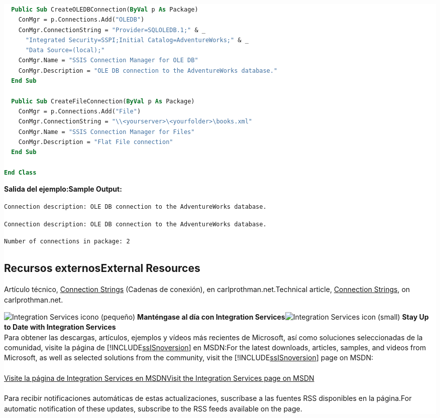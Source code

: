 ```vb  
  Public Sub CreateOLEDBConnection(ByVal p As Package)  
    ConMgr = p.Connections.Add("OLEDB")  
    ConMgr.ConnectionString = "Provider=SQLOLEDB.1;" & _  
      "Integrated Security=SSPI;Initial Catalog=AdventureWorks;" & _  
      "Data Source=(local);"  
    ConMgr.Name = "SSIS Connection Manager for OLE DB"  
    ConMgr.Description = "OLE DB connection to the AdventureWorks database."  
  End Sub  
  
  Public Sub CreateFileConnection(ByVal p As Package)  
    ConMgr = p.Connections.Add("File")  
    ConMgr.ConnectionString = "\\<yourserver>\<yourfolder>\books.xml"  
    ConMgr.Name = "SSIS Connection Manager for Files"  
    ConMgr.Description = "Flat File connection"  
  End Sub  
  
End Class  
```  
  
 <span data-ttu-id="9f0da-161">**Salida del ejemplo:**</span><span class="sxs-lookup"><span data-stu-id="9f0da-161">**Sample Output:**</span></span>  
  
 `Connection description: OLE DB connection to the AdventureWorks database.`  
  
 `Connection description: OLE DB connection to the AdventureWorks database.`  
  
 `Number of connections in package: 2`  
  
## <a name="external-resources"></a><span data-ttu-id="9f0da-162">Recursos externos</span><span class="sxs-lookup"><span data-stu-id="9f0da-162">External Resources</span></span>  
 <span data-ttu-id="9f0da-163">Artículo técnico, [Connection Strings](https://go.microsoft.com/fwlink/?LinkId=220743) (Cadenas de conexión), en carlprothman.net.</span><span class="sxs-lookup"><span data-stu-id="9f0da-163">Technical article, [Connection Strings](https://go.microsoft.com/fwlink/?LinkId=220743), on carlprothman.net.</span></span>  
  
<span data-ttu-id="9f0da-164">![Integration Services icono (pequeño)](../media/dts-16.gif "Icono de Integration Services (pequeño)")  **Manténgase al día con Integration Services**</span><span class="sxs-lookup"><span data-stu-id="9f0da-164">![Integration Services icon (small)](../media/dts-16.gif "Integration Services icon (small)")  **Stay Up to Date with Integration Services**</span></span><br /> <span data-ttu-id="9f0da-165">Para obtener las descargas, artículos, ejemplos y vídeos más recientes de Microsoft, así como soluciones seleccionadas de la comunidad, visite la página de [!INCLUDE[ssISnoversion](../../includes/ssisnoversion-md.md)] en MSDN:</span><span class="sxs-lookup"><span data-stu-id="9f0da-165">For the latest downloads, articles, samples, and videos from Microsoft, as well as selected solutions from the community, visit the [!INCLUDE[ssISnoversion](../../includes/ssisnoversion-md.md)] page on MSDN:</span></span><br /><br /> [<span data-ttu-id="9f0da-166">Visite la página de Integration Services en MSDN</span><span class="sxs-lookup"><span data-stu-id="9f0da-166">Visit the Integration Services page on MSDN</span></span>](https://go.microsoft.com/fwlink/?LinkId=136655)<br /><br /> <span data-ttu-id="9f0da-167">Para recibir notificaciones automáticas de estas actualizaciones, suscríbase a las fuentes RSS disponibles en la página.</span><span class="sxs-lookup"><span data-stu-id="9f0da-167">For automatic notification of these updates, subscribe to the RSS feeds available on the page.</span></span>  
  